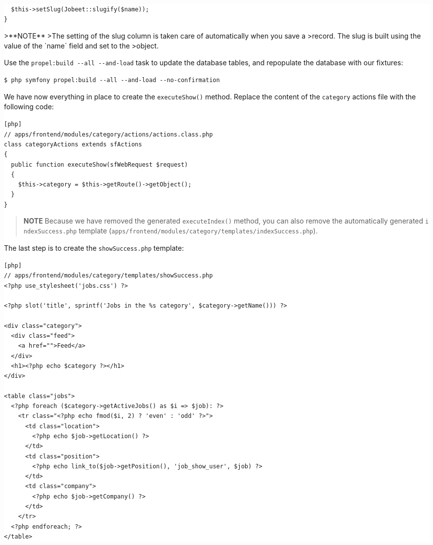       $this->setSlug(Jobeet::slugify($name));
    }
</propel>
<doctrine>
>**NOTE**
>The setting of the slug column is taken care of automatically when you save a
>record. The slug is built using the value of the `name` field and set to the 
>object.
</doctrine>

Use the `propel:build --all --and-load` task to update the database tables,
and repopulate the database with our fixtures:

    $ php symfony propel:build --all --and-load --no-confirmation

We have now everything in place to create the `executeShow()` method. Replace
the content of the `category` actions file with the following code:

    [php]
    // apps/frontend/modules/category/actions/actions.class.php
    class categoryActions extends sfActions
    {
      public function executeShow(sfWebRequest $request)
      {
        $this->category = $this->getRoute()->getObject();
      }
    }

>**NOTE**
>Because we have removed the generated `executeIndex()` method, you can also
>remove the automatically generated `indexSuccess.php` template
>(`apps/frontend/modules/category/templates/indexSuccess.php`).

The last step is to create the `showSuccess.php` template:

    [php]
    // apps/frontend/modules/category/templates/showSuccess.php
    <?php use_stylesheet('jobs.css') ?>

    <?php slot('title', sprintf('Jobs in the %s category', $category->getName())) ?>

    <div class="category">
      <div class="feed">
        <a href="">Feed</a>
      </div>
      <h1><?php echo $category ?></h1>
    </div>

    <table class="jobs">
      <?php foreach ($category->getActiveJobs() as $i => $job): ?>
        <tr class="<?php echo fmod($i, 2) ? 'even' : 'odd' ?>">
          <td class="location">
            <?php echo $job->getLocation() ?>
          </td>
          <td class="position">
            <?php echo link_to($job->getPosition(), 'job_show_user', $job) ?>
          </td>
          <td class="company">
            <?php echo $job->getCompany() ?>
          </td>
        </tr>
      <?php endforeach; ?>
    </table>
